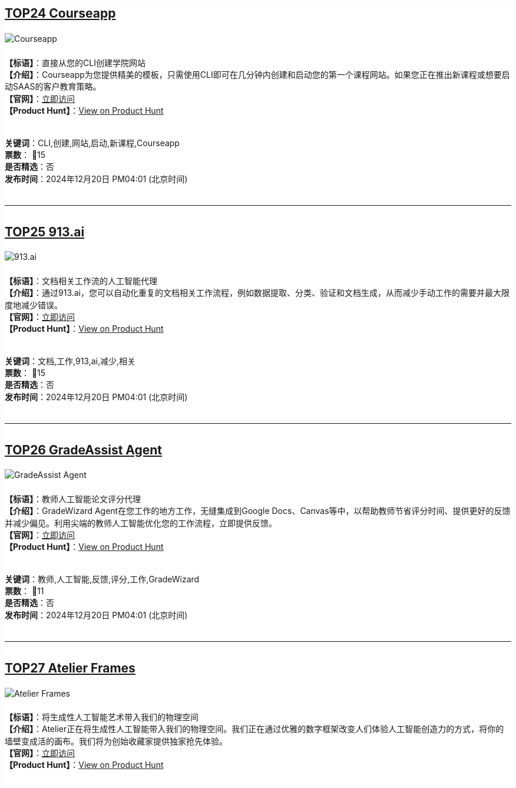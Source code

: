 
## [TOP24    Courseapp](https://www.producthunt.com/posts/courseapp)
![Courseapp](https://ph-files.imgix.net/20c984db-34d0-4c52-9c0b-b1ed82117b51.png?auto=format&fit=crop&frame=1&h=512&w=1024)<br /><br />
**【标语】**：直接从您的CLI创建学院网站<br />
**【介绍】**：Courseapp为您提供精美的模板，只需使用CLI即可在几分钟内创建和启动您的第一个课程网站。如果您正在推出新课程或想要启动SAAS的客户教育策略。<br />
**【官网】**：[立即访问](https://www.producthunt.com/r/T4VRYNNKPGGNLO)<br />
**【Product Hunt】**：[View on Product Hunt](https://www.producthunt.com/posts/courseapp)<br /><br />

**关键词**：CLI,创建,网站,启动,新课程,Courseapp<br />
**票数**： 🔺15<br />
**是否精选**：否<br />
**发布时间**：2024年12月20日 PM04:01 (北京时间)<br /><br />

---

## [TOP25    913.ai](https://www.producthunt.com/posts/913-ai)
![913.ai](https://ph-files.imgix.net/3110a230-9157-4b99-ac13-c5d310b32f1f.png?auto=format&fit=crop&frame=1&h=512&w=1024)<br /><br />
**【标语】**：文档相关工作流的人工智能代理 <br />
**【介绍】**：通过913.ai，您可以自动化重复的文档相关工作流程，例如数据提取、分类、验证和文档生成，从而减少手动工作的需要并最大限度地减少错误。<br />
**【官网】**：[立即访问](https://www.producthunt.com/r/JBL5KGJC5N7DTU)<br />
**【Product Hunt】**：[View on Product Hunt](https://www.producthunt.com/posts/913-ai)<br /><br />

**关键词**：文档,工作,913,ai,减少,相关<br />
**票数**： 🔺15<br />
**是否精选**：否<br />
**发布时间**：2024年12月20日 PM04:01 (北京时间)<br /><br />

---

## [TOP26    GradeAssist Agent](https://www.producthunt.com/posts/gradeassist-agent)
![GradeAssist Agent](https://ph-files.imgix.net/92fa11ac-1973-4e9d-8436-4630d7200398.png?auto=format&fit=crop&frame=1&h=512&w=1024)<br /><br />
**【标语】**：教师人工智能论文评分代理<br />
**【介绍】**：GradeWizard Agent在您工作的地方工作，无缝集成到Google Docs、Canvas等中，以帮助教师节省评分时间、提供更好的反馈并减少偏见。利用尖端的教师人工智能优化您的工作流程，立即提供反馈。<br />
**【官网】**：[立即访问](https://www.producthunt.com/r/FI6KQYM4Q3I63A)<br />
**【Product Hunt】**：[View on Product Hunt](https://www.producthunt.com/posts/gradeassist-agent)<br /><br />

**关键词**：教师,人工智能,反馈,评分,工作,GradeWizard<br />
**票数**： 🔺11<br />
**是否精选**：否<br />
**发布时间**：2024年12月20日 PM04:01 (北京时间)<br /><br />

---

## [TOP27    Atelier Frames](https://www.producthunt.com/posts/atelier-frames)
![Atelier Frames](https://ph-files.imgix.net/65321599-5e81-4849-82fa-50b2bb914f64.jpeg?auto=format&fit=crop&frame=1&h=512&w=1024)<br /><br />
**【标语】**：将生成性人工智能艺术带入我们的物理空间<br />
**【介绍】**：Atelier正在将生成性人工智能带入我们的物理空间。我们正在通过优雅的数字框架改变人们体验人工智能创造力的方式，将你的墙壁变成活的画布。我们将为创始收藏家提供独家抢先体验。<br />
**【官网】**：[立即访问](https://www.producthunt.com/r/ZWBTC3Q2CU5GDH)<br />
**【Product Hunt】**：[View on Product Hunt](https://www.producthunt.com/posts/atelier-frames)<br /><br />
